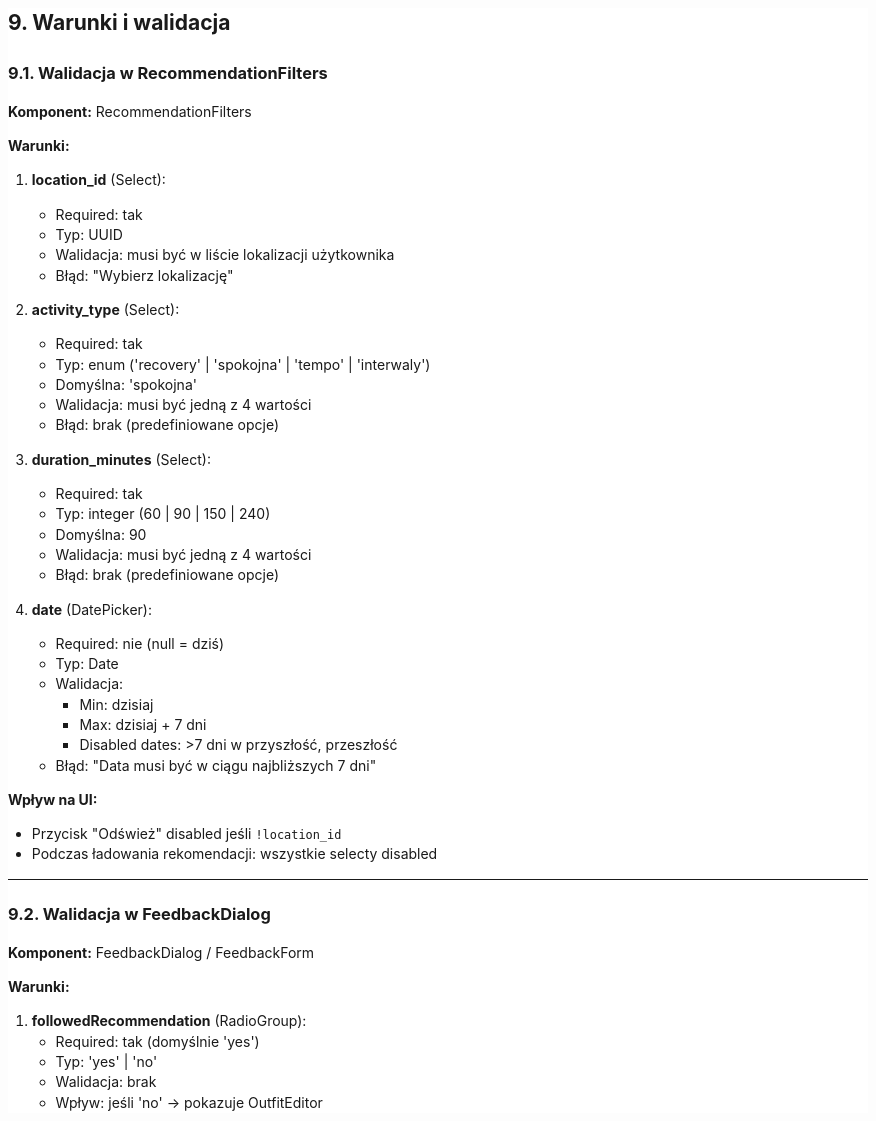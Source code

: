 
## 9. Warunki i walidacja

### 9.1. Walidacja w RecommendationFilters

**Komponent:** RecommendationFilters

**Warunki:**
1. **location_id** (Select):
   - Required: tak
   - Typ: UUID
   - Walidacja: musi być w liście lokalizacji użytkownika
   - Błąd: "Wybierz lokalizację"

2. **activity_type** (Select):
   - Required: tak
   - Typ: enum ('recovery' | 'spokojna' | 'tempo' | 'interwaly')
   - Domyślna: 'spokojna'
   - Walidacja: musi być jedną z 4 wartości
   - Błąd: brak (predefiniowane opcje)

3. **duration_minutes** (Select):
   - Required: tak
   - Typ: integer (60 | 90 | 150 | 240)
   - Domyślna: 90
   - Walidacja: musi być jedną z 4 wartości
   - Błąd: brak (predefiniowane opcje)

4. **date** (DatePicker):
   - Required: nie (null = dziś)
   - Typ: Date
   - Walidacja:
     - Min: dzisiaj
     - Max: dzisiaj + 7 dni
     - Disabled dates: >7 dni w przyszłość, przeszłość
   - Błąd: "Data musi być w ciągu najbliższych 7 dni"

**Wpływ na UI:**
- Przycisk "Odśwież" disabled jeśli `!location_id`
- Podczas ładowania rekomendacji: wszystkie selecty disabled

---

### 9.2. Walidacja w FeedbackDialog

**Komponent:** FeedbackDialog / FeedbackForm

**Warunki:**
1. **followedRecommendation** (RadioGroup):
   - Required: tak (domyślnie 'yes')
   - Typ: 'yes' | 'no'
   - Walidacja: brak
   - Wpływ: jeśli 'no' → pokazuje OutfitEditor
